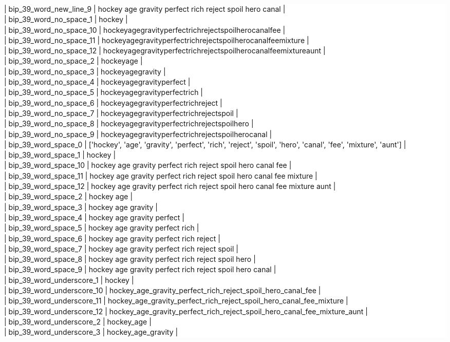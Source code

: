 | bip_39_word_new_line_9 | hockey
age
gravity
perfect
rich
reject
spoil
hero
canal |  
| bip_39_word_no_space_1 | hockey |  
| bip_39_word_no_space_10 | hockeyagegravityperfectrichrejectspoilherocanalfee |  
| bip_39_word_no_space_11 | hockeyagegravityperfectrichrejectspoilherocanalfeemixture |  
| bip_39_word_no_space_12 | hockeyagegravityperfectrichrejectspoilherocanalfeemixtureaunt |  
| bip_39_word_no_space_2 | hockeyage |  
| bip_39_word_no_space_3 | hockeyagegravity |  
| bip_39_word_no_space_4 | hockeyagegravityperfect |  
| bip_39_word_no_space_5 | hockeyagegravityperfectrich |  
| bip_39_word_no_space_6 | hockeyagegravityperfectrichreject |  
| bip_39_word_no_space_7 | hockeyagegravityperfectrichrejectspoil |  
| bip_39_word_no_space_8 | hockeyagegravityperfectrichrejectspoilhero |  
| bip_39_word_no_space_9 | hockeyagegravityperfectrichrejectspoilherocanal |  
| bip_39_word_space_0 | ['hockey', 'age', 'gravity', 'perfect', 'rich', 'reject', 'spoil', 'hero', 'canal', 'fee', 'mixture', 'aunt'] |  
| bip_39_word_space_1 | hockey |  
| bip_39_word_space_10 | hockey age gravity perfect rich reject spoil hero canal fee |  
| bip_39_word_space_11 | hockey age gravity perfect rich reject spoil hero canal fee mixture |  
| bip_39_word_space_12 | hockey age gravity perfect rich reject spoil hero canal fee mixture aunt |  
| bip_39_word_space_2 | hockey age |  
| bip_39_word_space_3 | hockey age gravity |  
| bip_39_word_space_4 | hockey age gravity perfect |  
| bip_39_word_space_5 | hockey age gravity perfect rich |  
| bip_39_word_space_6 | hockey age gravity perfect rich reject |  
| bip_39_word_space_7 | hockey age gravity perfect rich reject spoil |  
| bip_39_word_space_8 | hockey age gravity perfect rich reject spoil hero |  
| bip_39_word_space_9 | hockey age gravity perfect rich reject spoil hero canal |  
| bip_39_word_underscore_1 | hockey |  
| bip_39_word_underscore_10 | hockey_age_gravity_perfect_rich_reject_spoil_hero_canal_fee |  
| bip_39_word_underscore_11 | hockey_age_gravity_perfect_rich_reject_spoil_hero_canal_fee_mixture |  
| bip_39_word_underscore_12 | hockey_age_gravity_perfect_rich_reject_spoil_hero_canal_fee_mixture_aunt |  
| bip_39_word_underscore_2 | hockey_age |  
| bip_39_word_underscore_3 | hockey_age_gravity |  
